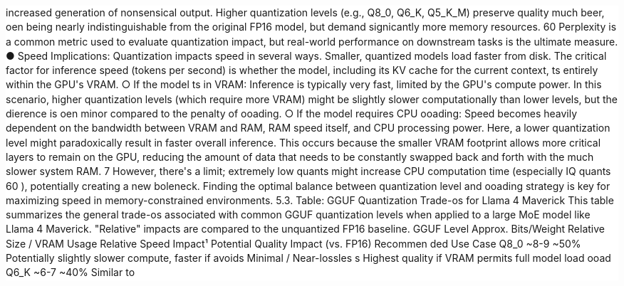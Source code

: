 increased generation of nonsensical output. Higher quantization levels (e.g.,
Q8_0, Q6_K, Q5_K_M) preserve quality much beer, oen being nearly
indistinguishable from the original FP16 model, but demand signicantly more
memory resources.
60 Perplexity is a common metric used to evaluate quantization
impact, but real-world performance on downstream tasks is the ultimate
measure.
● Speed Implications: Quantization impacts speed in several ways. Smaller,
quantized models load faster from disk. The critical factor for inference speed
(tokens per second) is whether the model, including its KV cache for the current
context, ts entirely within the GPU's VRAM.
○ If the model ts in VRAM: Inference is typically very fast, limited by the
GPU's compute power. In this scenario, higher quantization levels (which
require more VRAM) might be slightly slower computationally than lower
levels, but the dierence is oen minor compared to the penalty of ooading.
○ If the model requires CPU ooading: Speed becomes heavily dependent
on the bandwidth between VRAM and RAM, RAM speed itself, and CPU
processing power. Here, a lower quantization level might paradoxically result
in faster overall inference. This occurs because the smaller VRAM footprint
allows more critical layers to remain on the GPU, reducing the amount of data
that needs to be constantly swapped back and forth with the much slower
system RAM.
7 However, there's a limit; extremely low quants might increase
CPU computation time (especially IQ quants
60
), potentially creating a new
boleneck. Finding the optimal balance between quantization level and
ooading strategy is key for maximizing speed in memory-constrained
environments.
5.3. Table: GGUF Quantization Trade-os for Llama 4 Maverick
This table summarizes the general trade-os associated with common GGUF
quantization levels when applied to a large MoE model like Llama 4 Maverick.
"Relative" impacts are compared to the unquantized FP16 baseline.
GGUF Level Approx.
Bits/Weight
Relative
Size / VRAM
Usage
Relative
Speed
Impact¹
Potential
Quality
Impact (vs.
FP16)
Recommen
ded Use
Case
Q8_0 ~8-9 ~50% Potentially
slightly
slower
compute,
faster if
avoids
Minimal /
Near-lossles
s
Highest
quality if
VRAM
permits full
model load
ooad
Q6_K ~6-7 ~40% Similar to